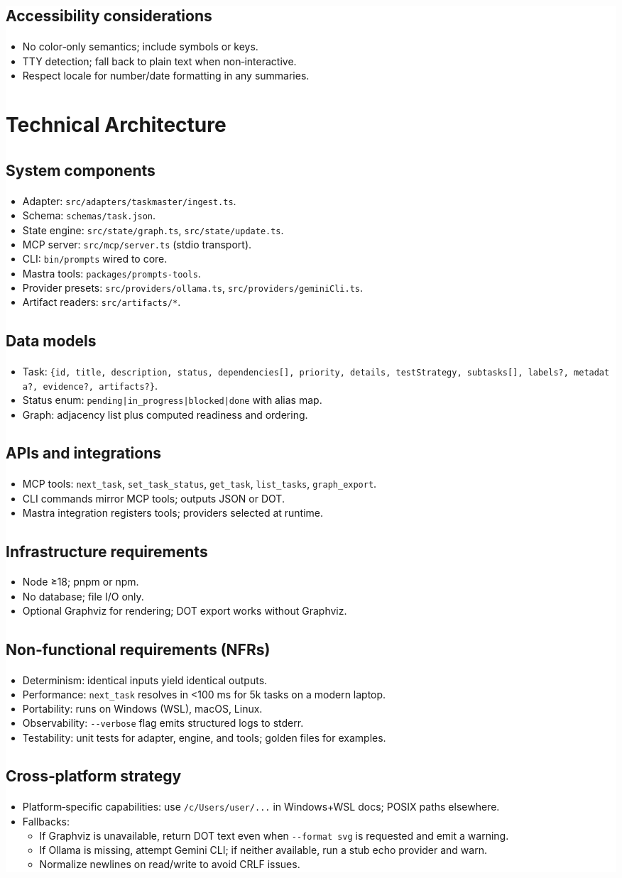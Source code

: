## Accessibility considerations
- No color‑only semantics; include symbols or keys.
- TTY detection; fall back to plain text when non‑interactive.
- Respect locale for number/date formatting in any summaries.

# Technical Architecture

## System components
- Adapter: `src/adapters/taskmaster/ingest.ts`.
- Schema: `schemas/task.json`.
- State engine: `src/state/graph.ts`, `src/state/update.ts`.
- MCP server: `src/mcp/server.ts` (stdio transport).
- CLI: `bin/prompts` wired to core.
- Mastra tools: `packages/prompts-tools`.
- Provider presets: `src/providers/ollama.ts`, `src/providers/geminiCli.ts`.
- Artifact readers: `src/artifacts/*`.

## Data models
- Task: `{id, title, description, status, dependencies[], priority, details, testStrategy, subtasks[], labels?, metadata?, evidence?, artifacts?}`.
- Status enum: `pending|in_progress|blocked|done` with alias map.
- Graph: adjacency list plus computed readiness and ordering.

## APIs and integrations
- MCP tools: `next_task`, `set_task_status`, `get_task`, `list_tasks`, `graph_export`.
- CLI commands mirror MCP tools; outputs JSON or DOT.
- Mastra integration registers tools; providers selected at runtime.

## Infrastructure requirements
- Node ≥18; pnpm or npm.
- No database; file I/O only.
- Optional Graphviz for rendering; DOT export works without Graphviz.

## Non‑functional requirements (NFRs)
- Determinism: identical inputs yield identical outputs.
- Performance: `next_task` resolves in <100 ms for 5k tasks on a modern laptop.
- Portability: runs on Windows (WSL), macOS, Linux.
- Observability: `--verbose` flag emits structured logs to stderr.
- Testability: unit tests for adapter, engine, and tools; golden files for examples.

## Cross‑platform strategy
- Platform‑specific capabilities: use `/c/Users/user/...` in Windows+WSL docs; POSIX paths elsewhere.
- Fallbacks:
  - If Graphviz is unavailable, return DOT text even when `--format svg` is requested and emit a warning.
  - If Ollama is missing, attempt Gemini CLI; if neither available, run a stub echo provider and warn.
  - Normalize newlines on read/write to avoid CRLF issues.
